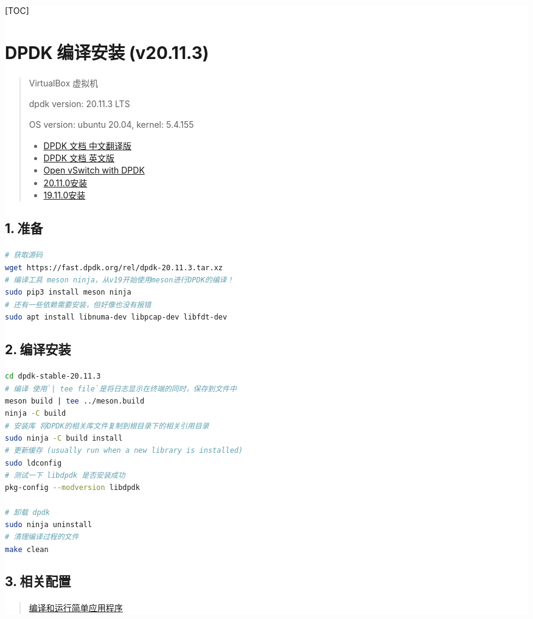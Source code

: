 [TOC]

# DPDK 编译安装 (v20.11.3)

>   VirtualBox 虚拟机
>
>   dpdk version: 20.11.3 LTS
>
>   OS version: ubuntu 20.04, kernel: 5.4.155
>
> - [DPDK 文档 中文翻译版](https://dpdk-docs.readthedocs.io/en/latest/linux_gsg/index.html)
> - [DPDK 文档 英文版](https://doc.dpdk.org/guides/linux_gsg/index.html)
> - [Open vSwitch with DPDK](https://docs.openvswitch.org/en/latest/intro/install/dpdk/)
> - [20.11.0安装](https://blog.csdn.net/Q93068/article/details/110581617)
> - [19.11.0安装](https://blog.csdn.net/qq_39992615/article/details/103777991)

## 1. 准备

```bash
# 获取源码
wget https://fast.dpdk.org/rel/dpdk-20.11.3.tar.xz
# 编译工具 meson ninja，从v19开始使用meson进行DPDK的编译！
sudo pip3 install meson ninja
# 还有一些依赖需要安装，但好像也没有报错
sudo apt install libnuma-dev libpcap-dev libfdt-dev 
```

## 2. 编译安装

```bash
cd dpdk-stable-20.11.3
# 编译 使用`| tee file`是将日志显示在终端的同时，保存到文件中
meson build	| tee ../meson.build
ninja -C build
# 安装库 将DPDK的相关库文件复制到根目录下的相关引用目录
sudo ninja -C build install
# 更新缓存 (usually run when a new library is installed)
sudo ldconfig
# 测试一下 libdpdk 是否安装成功
pkg-config --modversion libdpdk

# 卸载 dpdk
sudo ninja uninstall
# 清理编译过程的文件
make clean
```

## 3. 相关配置

>   [编译和运行简单应用程序](https://dpdk-docs.readthedocs.io/en/latest/linux_gsg/build_sample_apps.html)
